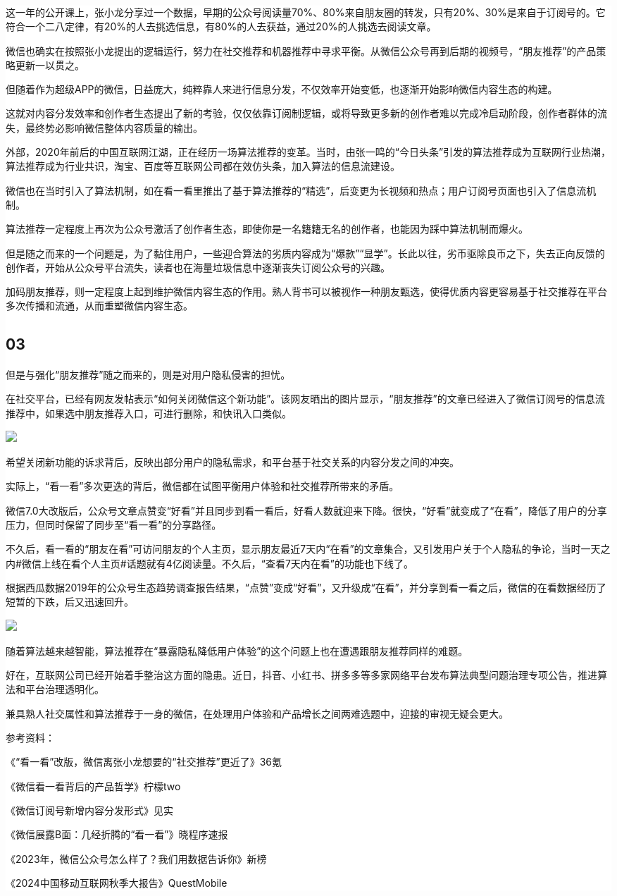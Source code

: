 这一年的公开课上，张小龙分享过一个数据，早期的公众号阅读量70%、80%来自朋友圈的转发，只有20%、30%是来自于订阅号的。它符合一个二八定律，有20%的人去挑选信息，有80%的人去获益，通过20%的人挑选去阅读文章。

微信也确实在按照张小龙提出的逻辑运行，努力在社交推荐和机器推荐中寻求平衡。从微信公众号再到后期的视频号，“朋友推荐”的产品策略更新一以贯之。

但随着作为超级APP的微信，日益庞大，纯粹靠人来进行信息分发，不仅效率开始变低，也逐渐开始影响微信内容生态的构建。

这就对内容分发效率和创作者生态提出了新的考验，仅仅依靠订阅制逻辑，或将导致更多新的创作者难以完成冷启动阶段，创作者群体的流失，最终势必影响微信整体内容质量的输出。

外部，2020年前后的中国互联网江湖，正在经历一场算法推荐的变革。当时，由张一鸣的“今日头条”引发的算法推荐成为互联网行业热潮，算法推荐成为行业共识，淘宝、百度等互联网公司都在效仿头条，加入算法的信息流建设。

微信也在当时引入了算法机制，如在看一看里推出了基于算法推荐的“精选”，后变更为长视频和热点；用户订阅号页面也引入了信息流机制。

算法推荐一定程度上再次为公众号激活了创作者生态，即使你是一名籍籍无名的创作者，也能因为踩中算法机制而爆火。

但是随之而来的一个问题是，为了黏住用户，一些迎合算法的劣质内容成为“爆款”“显学”。长此以往，劣币驱除良币之下，失去正向反馈的创作者，开始从公众号平台流失，读者也在海量垃圾信息中逐渐丧失订阅公众号的兴趣。

加码朋友推荐，则一定程度上起到维护微信内容生态的作用。熟人背书可以被视作一种朋友甄选，使得优质内容更容易基于社交推荐在平台多次传播和流通，从而重塑微信内容生态。

## 03

但是与强化“朋友推荐”随之而来的，则是对用户隐私侵害的担忧。

在社交平台，已经有网友发帖表示“如何关闭微信这个新功能”。该网友晒出的图片显示，“朋友推荐”的文章已经进入了微信订阅号的信息流推荐中，如果选中朋友推荐入口，可进行删除，和快讯入口类似。

![](https://image.woshipm.com/2025/01/07/f96fd224-ccd2-11ef-88ff-00163e1bca14.png)

希望关闭新功能的诉求背后，反映出部分用户的隐私需求，和平台基于社交关系的内容分发之间的冲突。

实际上，“看一看”多次更迭的背后，微信都在试图平衡用户体验和社交推荐所带来的矛盾。

微信7.0大改版后，公众号文章点赞变“好看”并且同步到看一看后，好看人数就迎来下降。很快，“好看”就变成了“在看”，降低了用户的分享压力，但同时保留了同步至“看一看”的分享路径。

不久后，看一看的“朋友在看”可访问朋友的个人主页，显示朋友最近7天内“在看”的文章集合，又引发用户关于个人隐私的争论，当时一天之内#微信上线在看个人主页#话题就有4亿阅读量。不久后，“查看7天内在看”的功能也下线了。

根据西瓜数据2019年的公众号生态趋势调查报告结果，“点赞”变成“好看”，又升级成“在看”，并分享到看一看之后，微信的在看数据经历了短暂的下跌，后又迅速回升。

![](https://image.woshipm.com/2025/01/07/f9f67e82-ccd2-11ef-88ff-00163e1bca14.png)

随着算法越来越智能，算法推荐在“暴露隐私降低用户体验”的这个问题上也在遭遇跟朋友推荐同样的难题。

好在，互联网公司已经开始着手整治这方面的隐患。近日，抖音、小红书、拼多多等多家网络平台发布算法典型问题治理专项公告，推进算法和平台治理透明化。

兼具熟人社交属性和算法推荐于一身的微信，在处理用户体验和产品增长之间两难选题中，迎接的审视无疑会更大。

参考资料：

《“看一看”改版，微信离张小龙想要的“社交推荐”更近了》36氪

《微信看一看背后的产品哲学》柠檬two

《微信订阅号新增内容分发形式》见实

《微信展露B面：几经折腾的“看一看”》晓程序速报

《2023年，微信公众号怎么样了？我们用数据告诉你》新榜

《2024中国移动互联网秋季大报告》QuestMobile

